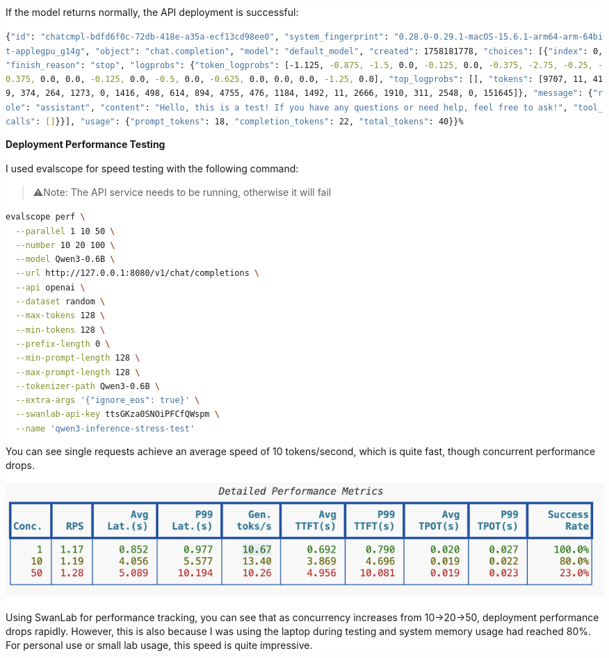 If the model returns normally, the API deployment is successful:

```bash
{"id": "chatcmpl-bdfd6f0c-72db-418e-a35a-ecf13cd98ee0", "system_fingerprint": "0.28.0-0.29.1-macOS-15.6.1-arm64-arm-64bit-applegpu_g14g", "object": "chat.completion", "model": "default_model", "created": 1758181778, "choices": [{"index": 0, "finish_reason": "stop", "logprobs": {"token_logprobs": [-1.125, -0.875, -1.5, 0.0, -0.125, 0.0, -0.375, -2.75, -0.25, -0.375, 0.0, 0.0, -0.125, 0.0, -0.5, 0.0, -0.625, 0.0, 0.0, 0.0, -1.25, 0.0], "top_logprobs": [], "tokens": [9707, 11, 419, 374, 264, 1273, 0, 1416, 498, 614, 894, 4755, 476, 1184, 1492, 11, 2666, 1910, 311, 2548, 0, 151645]}, "message": {"role": "assistant", "content": "Hello, this is a test! If you have any questions or need help, feel free to ask!", "tool_calls": []}}], "usage": {"prompt_tokens": 18, "completion_tokens": 22, "total_tokens": 40}}% 
```

**Deployment Performance Testing**

I used evalscope for speed testing with the following command:

> ⚠️Note: The API service needs to be running, otherwise it will fail

```bash
evalscope perf \
  --parallel 1 10 50 \
  --number 10 20 100 \
  --model Qwen3-0.6B \
  --url http://127.0.0.1:8080/v1/chat/completions \
  --api openai \
  --dataset random \
  --max-tokens 128 \
  --min-tokens 128 \
  --prefix-length 0 \
  --min-prompt-length 128 \
  --max-prompt-length 128 \
  --tokenizer-path Qwen3-0.6B \
  --extra-args '{"ignore_eos": true}' \
  --swanlab-api-key ttsGKza0SNOiPFCfQWspm \
  --name 'qwen3-inference-stress-test'
```

You can see single requests achieve an average speed of 10 tokens/second, which is quite fast, though concurrent performance drops.

![img](./resource/infer_test.png)

Using SwanLab for performance tracking, you can see that as concurrency increases from 10->20->50, deployment performance drops rapidly. However, this is also because I was using the laptop during testing and system memory usage had reached 80%. For personal use or small lab usage, this speed is quite impressive.
